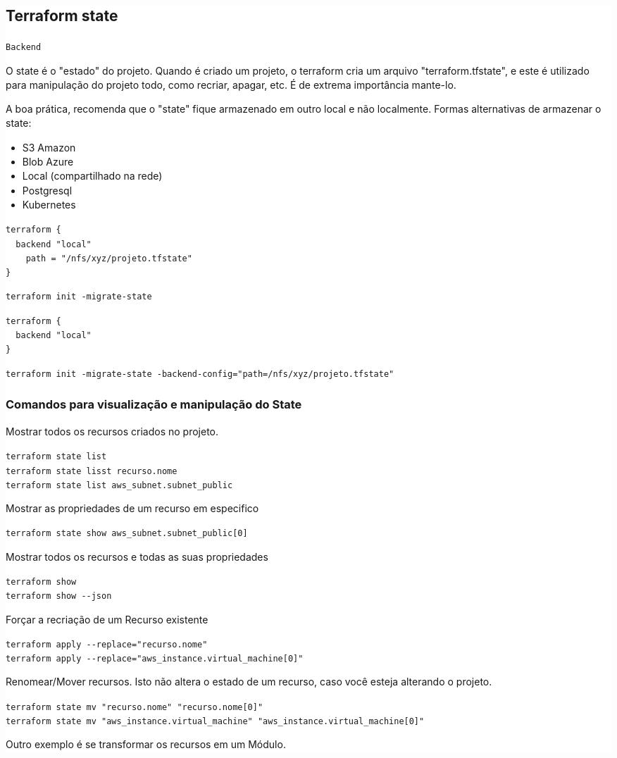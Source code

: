 ## Terraform state

```
Backend
```

O state é o "estado" do projeto. Quando é criado um projeto, o terraform cria um arquivo "terraform.tfstate", e este é utilizado para manipulação do projeto todo, como recriar, apagar, etc. É de extrema importância mante-lo.

A boa prática, recomenda que o "state" fique armazenado em outro local e não localmente. 
Formas alternativas de armazenar o state:

- S3 Amazon
- Blob Azure
- Local (compartilhado na rede)
- Postgresql
- Kubernetes

```
terraform {
  backend "local"
    path = "/nfs/xyz/projeto.tfstate"
}
```
```
terraform init -migrate-state
```
```
terraform {
  backend "local"
}
```
```
terraform init -migrate-state -backend-config="path=/nfs/xyz/projeto.tfstate"
```


### Comandos para visualização e manipulação do State

Mostrar todos os recursos criados no projeto.
```
terraform state list
terraform state lisst recurso.nome
terraform state list aws_subnet.subnet_public
```
Mostrar as propriedades de um recurso em especifico
```
terraform state show aws_subnet.subnet_public[0]
```
Mostrar todos os recursos e todas as suas propriedades
```
terraform show
terraform show --json
```

Forçar a recriação de um Recurso existente
```
terraform apply --replace="recurso.nome"
terraform apply --replace="aws_instance.virtual_machine[0]"
```
Renomear/Mover recursos.
Isto não altera o estado de um recurso, caso você esteja alterando o projeto.
```
terraform state mv "recurso.nome" "recurso.nome[0]"
terraform state mv "aws_instance.virtual_machine" "aws_instance.virtual_machine[0]"
```
Outro exemplo é se transformar os recursos em um Módulo.

